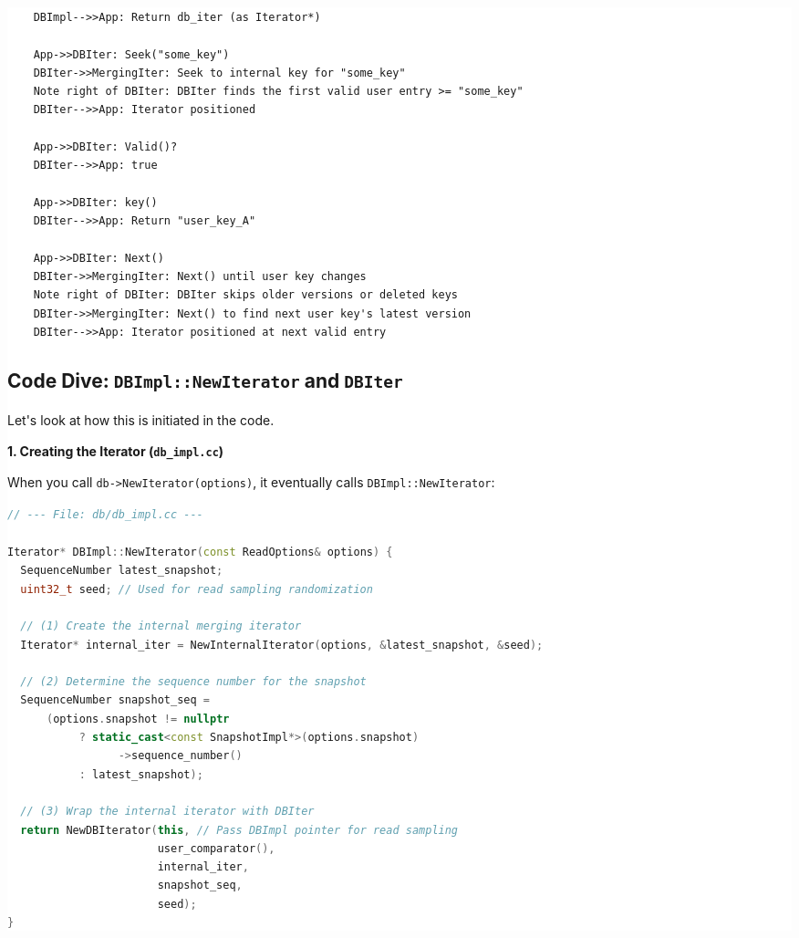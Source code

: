 ```mermaid
    DBImpl-->>App: Return db_iter (as Iterator*)

    App->>DBIter: Seek("some_key")
    DBIter->>MergingIter: Seek to internal key for "some_key"
    Note right of DBIter: DBIter finds the first valid user entry >= "some_key"
    DBIter-->>App: Iterator positioned

    App->>DBIter: Valid()?
    DBIter-->>App: true

    App->>DBIter: key()
    DBIter-->>App: Return "user_key_A"

    App->>DBIter: Next()
    DBIter->>MergingIter: Next() until user key changes
    Note right of DBIter: DBIter skips older versions or deleted keys
    DBIter->>MergingIter: Next() to find next user key's latest version
    DBIter-->>App: Iterator positioned at next valid entry

```

## Code Dive: `DBImpl::NewIterator` and `DBIter`

Let's look at how this is initiated in the code.

**1. Creating the Iterator (`db_impl.cc`)**

When you call `db->NewIterator(options)`, it eventually calls `DBImpl::NewIterator`:

```c++
// --- File: db/db_impl.cc ---

Iterator* DBImpl::NewIterator(const ReadOptions& options) {
  SequenceNumber latest_snapshot;
  uint32_t seed; // Used for read sampling randomization

  // (1) Create the internal merging iterator
  Iterator* internal_iter = NewInternalIterator(options, &latest_snapshot, &seed);

  // (2) Determine the sequence number for the snapshot
  SequenceNumber snapshot_seq =
      (options.snapshot != nullptr
           ? static_cast<const SnapshotImpl*>(options.snapshot)
                 ->sequence_number()
           : latest_snapshot);

  // (3) Wrap the internal iterator with DBIter
  return NewDBIterator(this, // Pass DBImpl pointer for read sampling
                       user_comparator(),
                       internal_iter,
                       snapshot_seq,
                       seed);
}
```
